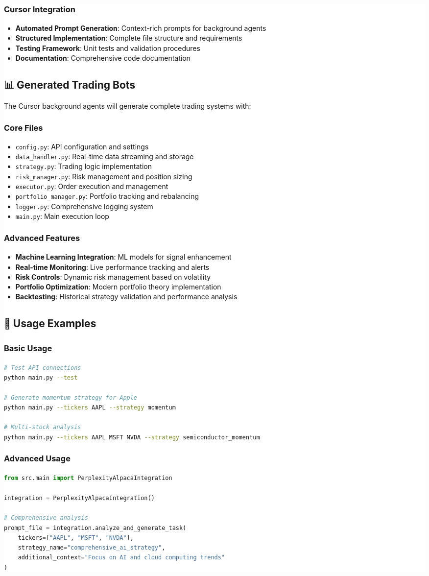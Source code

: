 ### Cursor Integration
- **Automated Prompt Generation**: Context-rich prompts for background agents
- **Structured Implementation**: Complete file structure and requirements
- **Testing Framework**: Unit tests and validation procedures
- **Documentation**: Comprehensive code documentation

## 📊 Generated Trading Bots

The Cursor background agents will generate complete trading systems with:

### Core Files
- `config.py`: API configuration and settings
- `data_handler.py`: Real-time data streaming and storage
- `strategy.py`: Trading logic implementation
- `risk_manager.py`: Risk management and position sizing
- `executor.py`: Order execution and management
- `portfolio_manager.py`: Portfolio tracking and rebalancing
- `logger.py`: Comprehensive logging system
- `main.py`: Main execution loop

### Advanced Features
- **Machine Learning Integration**: ML models for signal enhancement
- **Real-time Monitoring**: Live performance tracking and alerts
- **Risk Controls**: Dynamic risk management based on volatility
- **Portfolio Optimization**: Modern portfolio theory implementation
- **Backtesting**: Historical strategy validation and performance analysis

## 🔧 Usage Examples

### Basic Usage
```bash
# Test API connections
python main.py --test

# Generate momentum strategy for Apple
python main.py --tickers AAPL --strategy momentum

# Multi-stock analysis
python main.py --tickers AAPL MSFT NVDA --strategy semiconductor_momentum
```

### Advanced Usage
```python
from src.main import PerplexityAlpacaIntegration

integration = PerplexityAlpacaIntegration()

# Comprehensive analysis
prompt_file = integration.analyze_and_generate_task(
    tickers=["AAPL", "MSFT", "NVDA"],
    strategy_name="comprehensive_ai_strategy",
    additional_context="Focus on AI and cloud computing trends"
)
```
